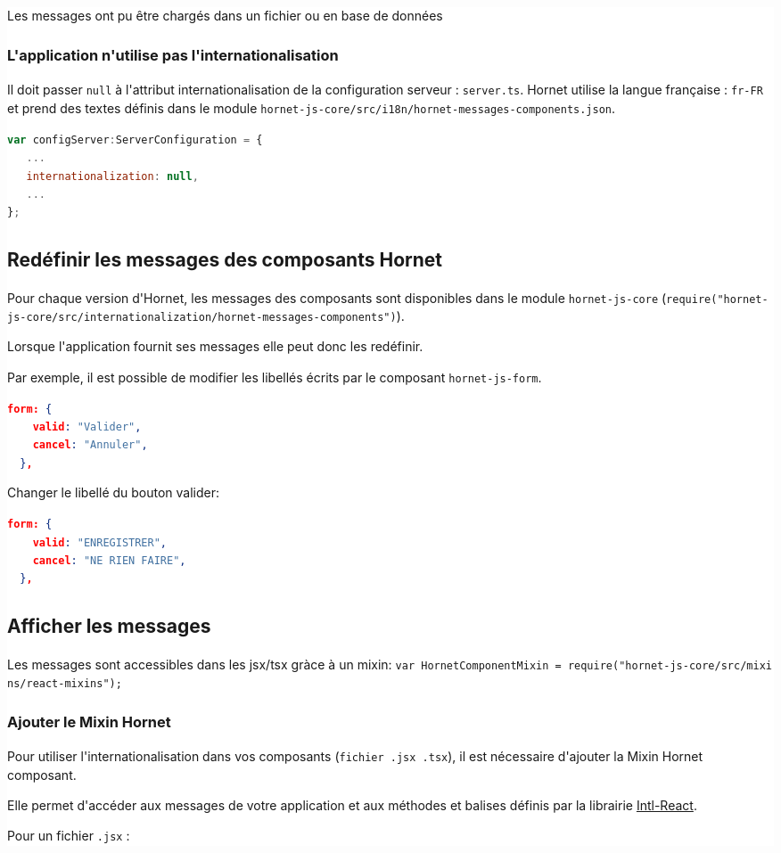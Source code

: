 Les messages ont pu être chargés dans un fichier ou en base de données

### L'application n'utilise pas l'internationalisation

Il doit passer `null` à l'attribut internationalisation de la configuration serveur : `server.ts`. Hornet utilise la langue française : `fr-FR` et prend des textes définis dans le module `hornet-js-core/src/i18n/hornet-messages-components.json`.

```javascript
var configServer:ServerConfiguration = {
   ...
   internationalization: null,
   ...
};
```

## Redéfinir les messages des composants Hornet

Pour chaque version d'Hornet, les messages des composants sont disponibles dans le module `hornet-js-core` (`require("hornet-js-core/src/internationalization/hornet-messages-components")`).

Lorsque l'application fournit ses messages elle peut donc les redéfinir.

Par exemple, il est possible de modifier les libellés écrits par le composant `hornet-js-form`.

```json
form: {
    valid: "Valider",
    cancel: "Annuler",
  },
```

Changer le libellé du bouton valider:

```json
form: {
    valid: "ENREGISTRER",
    cancel: "NE RIEN FAIRE",
  },
```

## Afficher les messages

Les messages sont accessibles dans les jsx/tsx gràce à un mixin:  `var HornetComponentMixin = require("hornet-js-core/src/mixins/react-mixins");`

### Ajouter le Mixin Hornet

Pour utiliser l'internationalisation dans vos composants (`fichier .jsx .tsx`), il est nécessaire d'ajouter la Mixin Hornet composant.

Elle permet d'accéder aux messages de votre application et aux méthodes et balises définis par la librairie [Intl-React](http://formatjs.io/react/).

Pour un fichier `.jsx` : 
